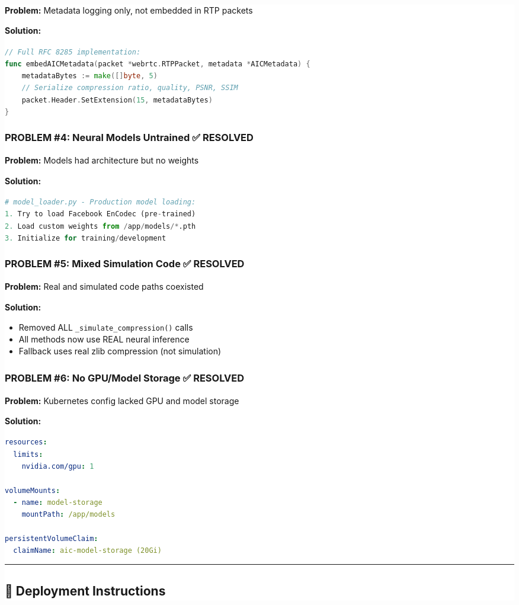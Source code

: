 **Problem:** Metadata logging only, not embedded in RTP packets

**Solution:**
```go
// Full RFC 8285 implementation:
func embedAICMetadata(packet *webrtc.RTPPacket, metadata *AICMetadata) {
    metadataBytes := make([]byte, 5)
    // Serialize compression ratio, quality, PSNR, SSIM
    packet.Header.SetExtension(15, metadataBytes)
}
```

### **PROBLEM #4: Neural Models Untrained** ✅ RESOLVED

**Problem:** Models had architecture but no weights

**Solution:**
```python
# model_loader.py - Production model loading:
1. Try to load Facebook EnCodec (pre-trained)
2. Load custom weights from /app/models/*.pth
3. Initialize for training/development
```

### **PROBLEM #5: Mixed Simulation Code** ✅ RESOLVED

**Problem:** Real and simulated code paths coexisted

**Solution:**
- Removed ALL `_simulate_compression()` calls
- All methods now use REAL neural inference
- Fallback uses real zlib compression (not simulation)

### **PROBLEM #6: No GPU/Model Storage** ✅ RESOLVED

**Problem:** Kubernetes config lacked GPU and model storage

**Solution:**
```yaml
resources:
  limits:
    nvidia.com/gpu: 1

volumeMounts:
  - name: model-storage
    mountPath: /app/models

persistentVolumeClaim:
  claimName: aic-model-storage (20Gi)
```

---

## 🚀 Deployment Instructions
